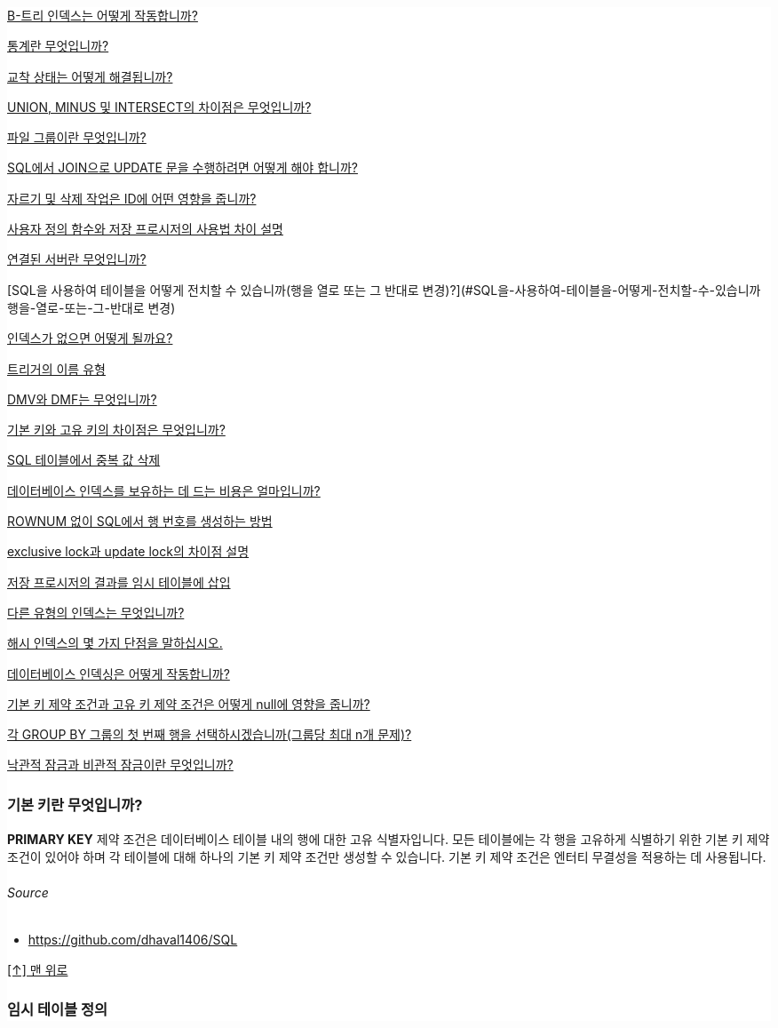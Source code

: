 [B-트리 인덱스는 어떻게 작동합니까?](#B-트리-인덱스는-어떻게-작동합니까)

[통계란 무엇입니까?](#통계란-무엇입니까)

[교착 상태는 어떻게 해결됩니까?](#교착-상태는-어떻게-해결됩니까)

[UNION, MINUS 및 INTERSECT의 차이점은 무엇입니까?](#UNION-MINUS-및-INTERSECT의-차이점은-무엇입니까)

[파일 그룹이란 무엇입니까?](#파일-그룹이란-무엇입니까)

[SQL에서 JOIN으로 UPDATE 문을 수행하려면 어떻게 해야 합니까?](#SQL에서-JOIN으로-UPDATE-문을-수행하려면-어떻게-해야-합니까)

[자르기 및 삭제 작업은 ID에 어떤 영향을 줍니까?](#자르기-및-삭제-작업은-ID에-어떤-영향을-줍니까)

[사용자 정의 함수와 저장 프로시저의 사용법 차이 설명](#사용자-정의-함수와-저장-프로시저의-사용법-차이-설명)

[연결된 서버란 무엇입니까?](#연결된-서버란-무엇입니까)

[SQL을 사용하여 테이블을 어떻게 전치할 수 있습니까(행을 열로 또는 그 반대로 변경)?](#SQL을-사용하여-테이블을-어떻게-전치할-수-있습니까행을-열로-또는-그-반대로 변경)

[인덱스가 없으면 어떻게 될까요?](#인덱스가-없으면-어떻게-될까요)

[트리거의 이름 유형](#트리거의-이름-유형)

[DMV와 DMF는 무엇입니까?](#DMV와-DMF는-무엇입니까)

[기본 키와 고유 키의 차이점은 무엇입니까?](#기본-키와-고유-키의-차이점은-무엇입니까)

[SQL 테이블에서 중복 값 삭제](#SQL-테이블에서-중복-값-삭제)

[데이터베이스 인덱스를 보유하는 데 드는 비용은 얼마입니까?](#데이터베이스-인덱스를-보유하는-데-드는-비용은-얼마입니까)

[ROWNUM 없이 SQL에서 행 번호를 생성하는 방법](#ROWNUM-없이-SQL에서-행-번호를-생성하는-방법)

[exclusive lock과 update lock의 차이점 설명](#exclusive-lock과-update-lock의-차이점-설명)

[저장 프로시저의 결과를 임시 테이블에 삽입](#저장-프로시저의-결과를-임시-테이블에-삽입)

[다른 유형의 인덱스는 무엇입니까?](#다른-유형의-인덱스는-무엇입니까)

[해시 인덱스의 몇 가지 단점을 말하십시오.](#해시-인덱스의-몇-가지-단점을-말하십시오)

[데이터베이스 인덱싱은 어떻게 작동합니까?](#데이터베이스-인덱싱은-어떻게-작동합니까)

[기본 키 제약 조건과 고유 키 제약 조건은 어떻게 null에 영향을 줍니까?](#기본-키-제약-조건과-고유-키-제약-조건은-어떻게-null에-영향을-줍니까)

[각 GROUP BY 그룹의 첫 번째 행을 선택하시겠습니까(그룹당 최대 n개 문제)?](#각-GROUP-BY-그룹의-첫-번째-행을-선택하시겠습니까그룹당-최대-n개-문제)

[낙관적 잠금과 비관적 잠금이란 무엇입니까?](#낙관적-잠금과-비관적-잠금이란-무엇입니까)



### 기본 키란 무엇입니까?

**PRIMARY KEY** 제약 조건은 데이터베이스 테이블 내의 행에 대한 고유 식별자입니다. 모든 테이블에는 각 행을 고유하게 식별하기 위한 기본 키 제약 조건이 있어야 하며 각 테이블에 대해 하나의 기본 키 제약 조건만 생성할 수 있습니다. 기본 키 제약 조건은 엔터티 무결성을 적용하는 데 사용됩니다.

###### Source

* https://github.com/dhaval1406/SQL

[[↑] 맨 위로](#SQL)
### 임시 테이블 정의 
